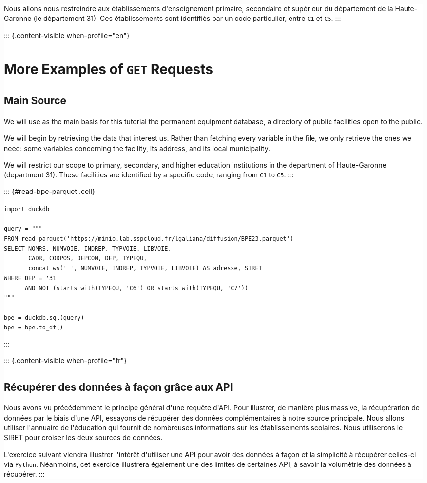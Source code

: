 Nous allons nous restreindre aux établissements d'enseignement primaire, secondaire et supérieur du département de la Haute-Garonne (le département 31). Ces établissements sont identifiés par un code particulier, entre `C1` et `C5`.
:::

::: {.content-visible when-profile="en"}
# More Examples of `GET` Requests

## Main Source

We will use as the main basis for this tutorial the [permanent equipment database](https://www.insee.fr/fr/metadonnees/source/serie/s1161), a directory of public facilities open to the public.

We will begin by retrieving the data that interest us. Rather than fetching every variable in the file, we only retrieve the ones we need: some variables concerning the facility, its address, and its local municipality.

We will restrict our scope to primary, secondary, and higher education institutions in the department of Haute-Garonne (department 31). These facilities are identified by a specific code, ranging from `C1` to `C5`.
:::

::: {#read-bpe-parquet .cell}
``` {.python .cell-code}
import duckdb

query = """
FROM read_parquet('https://minio.lab.sspcloud.fr/lgaliana/diffusion/BPE23.parquet')
SELECT NOMRS, NUMVOIE, INDREP, TYPVOIE, LIBVOIE,
       CADR, CODPOS, DEPCOM, DEP, TYPEQU,
       concat_ws(' ', NUMVOIE, INDREP, TYPVOIE, LIBVOIE) AS adresse, SIRET
WHERE DEP = '31'
      AND NOT (starts_with(TYPEQU, 'C6') OR starts_with(TYPEQU, 'C7'))
"""

bpe = duckdb.sql(query)
bpe = bpe.to_df()
```
:::


::: {.content-visible when-profile="fr"}
## Récupérer des données à façon grâce aux API

Nous avons vu précédemment le principe général d'une requête d'API. Pour illustrer, de manière plus massive, la récupération de données par le biais d'une API, essayons de récupérer des données complémentaires à notre source principale. Nous allons utiliser l'annuaire de l'éducation qui fournit de nombreuses informations sur les établissements scolaires. Nous utiliserons le SIRET pour croiser les deux sources de données.

L'exercice suivant viendra illustrer l'intérêt d'utiliser une API pour avoir des données à façon et la simplicité à récupérer celles-ci via `Python`. Néanmoins, cet exercice illustrera également une des limites de certaines API, à savoir la volumétrie des données à récupérer.
:::
